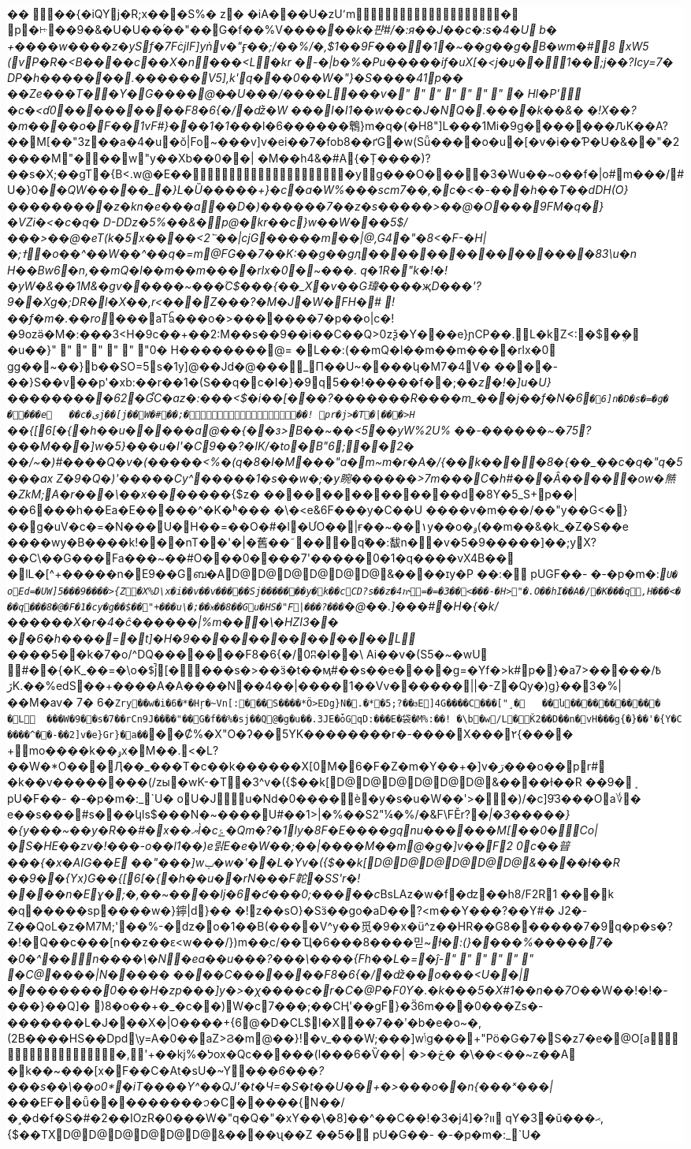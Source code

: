 ��
 ��{�iQYׯj�R;x���S%�
z�
�iA���U�zU٬m�  p�ꔝ� �9҅�&�U�U��ۢ��"��G�f��% V����*��k�퍈#/�:я��J��c�:s�4�U b�
+����w����z�ySf�7FٙcjIF]yǹv�"ӻ��;/��%/�,$1��9F����1�~��g��g�B�wm�#8 xW5
(vP�R�<B����c��X�n���<L� kr
�-�|b�%�Рu�����if�uX[�<j�џ��1��;j��?Icy=7�
DP�h�������.������V5],k'q���0��W�"}�S����41p��	��Ze���T��Y�G����@�̴�U���/����L���v�" " " " " " " �	H l�P'	�c�<ɗ0���������F8�6{�/�*ǆ�W	���I�I1��w��c�J�NQ�.���*�k��&� �!X��?�m����o�F��1vF#}���1�1*���l�6������鵯}m�q�(�H8"]L���1Mi�9g�������ԈK��A?��M[��"3z΋��a�4�u�ŏ|Fo~���v]v�ei��7�fob8��ґG�w(Sǖ����o�u�[�v�i��Ƥ�U�&��"�2����M"���w"y��Xb��0� �| �M��h4&�#A{� Ț����)?��s�X;��gT�{B<.w\@�E���y g���О����3� Wu��~o��f�|o#m���/#U�}0�*�QW�����_�}L�Ȕ�����+}�c�a�W% ���ѕcm7��,�c�<�-���h��T��dDH(O}���������z�kn�e���a��D�)������7��z�s�����>��@�*O���9FM�q�}�VZi�<�c�q�
D-Dǲ�5%��&�p@�kr��c}w��W���5$/���>��@�eT(k�5x����<2՟��|cjG�����m��|@,G4�"�8<�F-�H |�;ߙ�o��^��W��^��q�=m@FG��7��K:��g��gӆ���������������� 83\u�n	H ��Bw6�n,��mQ�l��m��m��� �rlx�0�~���. q�1R�"k�!�!�yW�&��1M&�gv�����~���֝C$���{��_X�v��G瑋��*��җD���'?9��Xg�;DR�l�X��,r<���Z���?�M�J�W�FH�#	!��f�m�.��ro*���aTᨢ���o�>�������7�p��o|c�!�9ozӛ�M�:���3<H�9c��+��2:M��s� �9��i��C��Q>0zѯ�Y���e}ɲCP��. L�kZ<:�$�ܸ�	�u��}" " " " " " "0�	H ��������@=	�L��:(��mQ�l��m��m��� �rlx�0 gg��~��}b��SO=5s�1y]@��J d�@���_П��U~����կ�M7�4V�
����-��}S��v��p'�xb:��r��1�(S��q�c�I�}�9q5��!�����f��;�*�z�!�]u�U}���������62�G֩C�az�:���<$�i��[���?�������R����m_���j��f�N�6`�6]n�D�s�=�g�����e	��c�یj��[j��W�#��;���! pr�j>�T�|���>H`��{[6[�{�h��u�����a@��{��з>B��~��<5��yW% 2U%
��-������~�75?���M���]w�5}���u�I'�C9$��?�IK/�to$�B"6܎;��2� ��/~�)#����Q�v�(�����<%�(q�8�l�M���"a�m~m�r�A�/{��k����8�{��_��c�q�"q�5���ax Z�9�Q�)'�����Cy^�����1�s��w�;�y睕������>7m���C�h# ���Ȃ�����ow�㷱�ZkM;A�r���\��x�������*{$ z�
��������������d� 8Y�5_S+p��|��6���h��Ea�E�����^�K �ʱ���
�\�<e&6F­���y�C��U	����v�m���/��"y��G<�}��g�uV�c�=�N���U�H��=��O�#�l�ƯO��|ғ��~��١y��o�ۄ(��m��&�k_�Z�S��e
����wy�B����k!���nT��'�|�舊��˜���qޭ��:馛n��v�5�9�����]��;yX?��C\��G���Fa���~��#O���0� ���7'�����0�1�q����vX4B��	�lL�[^+�����n�E9��Gബ�AD@D@D@D@D@D@&����ɪy�P	��:�߼	pUGF��-
�-�p�m�:_`U�
oE d=�UW]5���9����>{Z� X%D\x�i��v��v�����Sj�������y�k��cCD?s��z�4ኵ=�=�3��<���-�H>"�.O��hI��A�/�K���q,H���<���q���8�@�F�1�cy�g��$��"+���u\�;��ӿ��8��Gu�HS�"F|���?���`�@��.]���#�H�{�k/������X�r�4�ĉ������|%m���\� HZI3��
��6�h����=�t]�H �9��������������L	���_�5� �k�7�o/^DQ�������F8�6{�/0ʭ�l��\	Ai��v�(S5�~�wU #��{�K_��=�\o�$̚j[����s�>��ӟ�t��ӎ#��s��e����g=�Yf�>k#p�}�a7>�����߿/ڒK.��%edS��+����A�A����N��4��|����1��Vv������||�-Z�Qy�)g}��3�%|��M�av�
7�
6�`Zry��w�i�6�*� Hŗ�~Vn[:���S����*Ӧ>EDg}N�.�*�5;?��ϧE]4G����C���["¸�	��ն������������L	���W�9� �s�7��rCn9J��ۢ��"��G�f��% �sj��Q@�g�u��.3JE� ȱGqD:���E�袋�M%:��!
�\b�w/L�Ǩ2��D��n�vH���g{�}��'�{Y�C����^��-��2]v�e}Gr}�a��`��Ȼ%�X"O�ʔ��5YK��������r�-����X���۲{���� +mo����k��ۅx�M��.<�L?��W�*O���Ӆ��_���T�c��k������X[0M�6�F �Z�m�Y��+�]v�ڗ���o��pr#	�k��v��������(/zы�wK-�T�3^v�({$ ��k[D@D@D@D@D@D@&����ɫ��R	��9�ܻ	pU�F��-
�-�p�m�:_`U�
oU �Ju�N d�0����΃è�y�s�u�W��'>��)/�c]9֬3���Oa؇�	e��s���#s���կls$���N�~����U#��1>|�%��S2"¼�%/�&F\FӖr?*�|�3�����}�{y���~��y�R��#�x��ޔÌ�cݻ�Qm�?�1ly�8F�E����gqnu������M[��0�Co|�S�HE��zv�!���-o��l1��)e릵E�e�W��;��|����M��m@�g�]v��F2
0c��暜���{�x�AIG��E ��"���]wݕ�w�'��L�Yv�({$ ��k[D@D@D@D@D@D@&����ɫ��R	��9��{Yx)G��{[6[�{�h��u��rN���F 䪑�SS' r�!����n�Eɣ�;�,��~����ǉ�6�ƈ���0;�����c*BsLAz�w�f�ʣ��h8/F2R1	���k �q�����sp����w�}鑏|d}�� �!z��sO}�Sӟ��go�aD��?<m��Y���?��Y#� J2�-Z��QoL�z�M7M;'��%-�dz�o�1��B(����V^y��觅�9�x�ü^z��HR��G8���� ��7�9q�p�s�?�!�Q��c���[n��z��ԑ<w� ��/})m��ֽc/��Ҵ�6���8����믿~_ɫ�:(}����%�����7�
�0�^��n����\�N�ea��u���?� ��\����{Fh��L�= �ĵ-" " " " " " �C@����|N�����
����C�������F8�6{�/�*ǆ�� o���<U��|*	�\�������0���H�zp���]y�>�χ����c�r�C�@P�F0Y�.�k���5�X#1��n��7O_��W��!�!�-���}��Q]� )8�o��+�_�c��)W�c7���;��CӉ'��gF}�Ӟ6m���0���Zs�-�������L�J���X�|O����+{6@�D�CL$l�X��7��ʹ�b�e�o~�,(2B����HS��Dpd\y=A�0��aZ>Ϩ�m@��}!�v_���W;���]wݴg���+ "Pö�G�7�S�z7�e�@O[a�, '+��kj% �לox�Qc�����(l���6�Ѷ��|	�>�څ�
�\��<��~z��A �k��~���[x�F��C�At�sU�~Y��_�6���?���s��\��o0*�iT����Y^��QJ'�t�Ч=�S�t��U��+�>���o��n{���ˣ���|�_��EF��ǖ���������ꪫ�C�׷����{N��/�˼�d�f�S�#�2��IOzR�0���W�"q�Q�"�xY��\�8]��^��C��!�3�j4]�?װ qY�3�ǔ���ޙ,{$ ��TXD@D@D@D@D@D@&����ʯ��Z	��5�޷	pU�G��-
�-�p�m�:_`U�